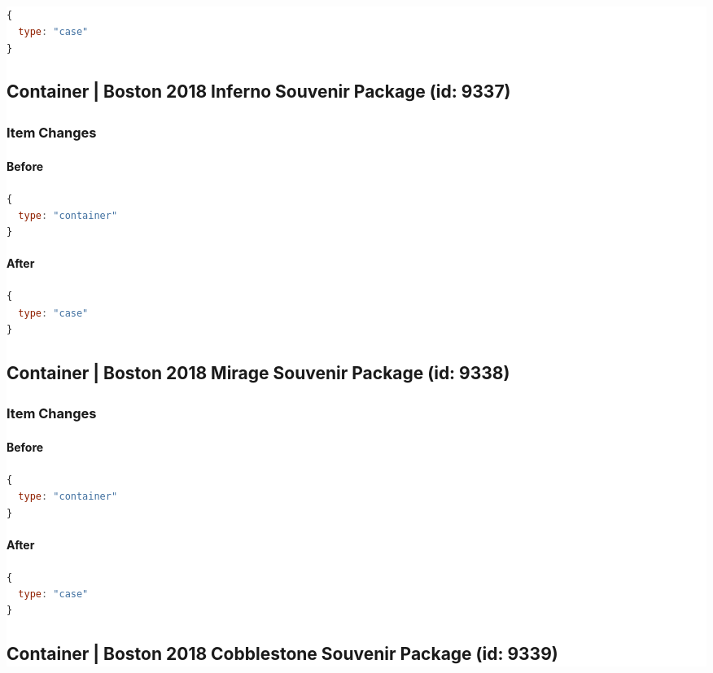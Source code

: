 ```javascript
{
  type: "case"
}
```



## Container | Boston 2018 Inferno Souvenir Package (id: 9337)

### Item Changes

#### Before

```javascript
{
  type: "container"
}
```
#### After

```javascript
{
  type: "case"
}
```



## Container | Boston 2018 Mirage Souvenir Package (id: 9338)

### Item Changes

#### Before

```javascript
{
  type: "container"
}
```
#### After

```javascript
{
  type: "case"
}
```



## Container | Boston 2018 Cobblestone Souvenir Package (id: 9339)
